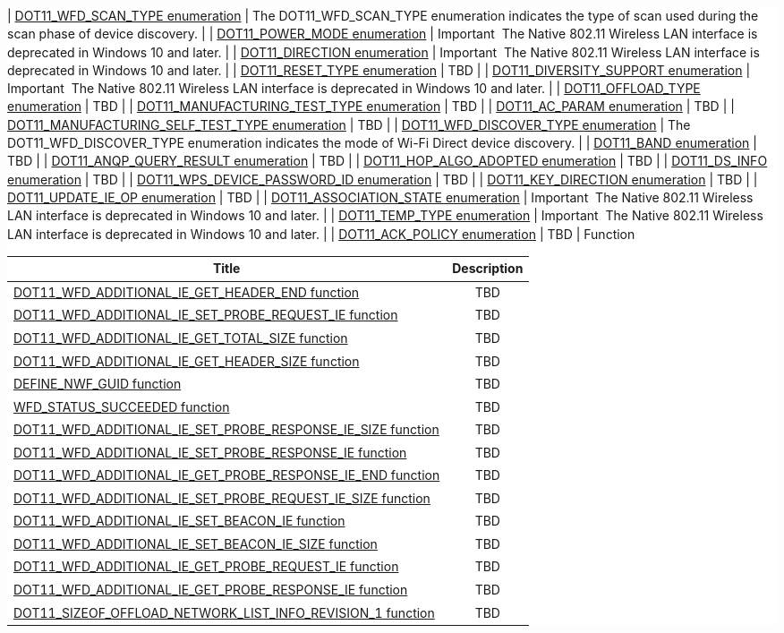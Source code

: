 | [DOT11_WFD_SCAN_TYPE enumeration](ne-windot11--dot11-wfd-scan-type.md) | The DOT11_WFD_SCAN_TYPE enumeration indicates the type of scan used during the scan phase of device discovery. |
| [DOT11_POWER_MODE enumeration](ne-windot11--dot11-power-mode.md) | Important  The Native 802.11 Wireless LAN interface is deprecated in Windows 10 and later. |
| [DOT11_DIRECTION enumeration](ne-windot11-dot11-direction.md) | Important  The Native 802.11 Wireless LAN interface is deprecated in Windows 10 and later. |
| [DOT11_RESET_TYPE enumeration](ne-windot11--dot11-reset-type.md) | TBD |
| [DOT11_DIVERSITY_SUPPORT enumeration](ne-windot11--dot11-diversity-support.md) | Important  The Native 802.11 Wireless LAN interface is deprecated in Windows 10 and later. |
| [DOT11_OFFLOAD_TYPE enumeration](ne-windot11--dot11-offload-type.md) | TBD |
| [DOT11_MANUFACTURING_TEST_TYPE enumeration](ne-windot11--dot11-manufacturing-test-type.md) | TBD |
| [DOT11_AC_PARAM enumeration](ne-windot11--dot11-ac-param.md) | TBD |
| [DOT11_MANUFACTURING_SELF_TEST_TYPE enumeration](ne-windot11-dot11-manufacturing-self-test-type.md) | TBD |
| [DOT11_WFD_DISCOVER_TYPE enumeration](ne-windot11--dot11-wfd-discover-type.md) | The DOT11_WFD_DISCOVER_TYPE enumeration indicates the mode of Wi-Fi Direct device discovery. |
| [DOT11_BAND enumeration](ne-windot11-dot11-band.md) | TBD |
| [DOT11_ANQP_QUERY_RESULT enumeration](ne-windot11--dot11-anqp-query-result.md) | TBD |
| [DOT11_HOP_ALGO_ADOPTED enumeration](ne-windot11--dot11-hop-algo-adopted.md) | TBD |
| [DOT11_DS_INFO enumeration](ne-windot11-dot11-ds-info.md) | TBD |
| [DOT11_WPS_DEVICE_PASSWORD_ID enumeration](ne-windot11--dot11-wps-device-password-id.md) | TBD |
| [DOT11_KEY_DIRECTION enumeration](ne-windot11--dot11-key-direction.md) | TBD |
| [DOT11_UPDATE_IE_OP enumeration](ne-windot11--dot11-update-ie-op.md) | TBD |
| [DOT11_ASSOCIATION_STATE enumeration](ne-windot11--dot11-association-state.md) | Important  The Native 802.11 Wireless LAN interface is deprecated in Windows 10 and later. |
| [DOT11_TEMP_TYPE enumeration](ne-windot11--dot11-temp-type.md) | Important  The Native 802.11 Wireless LAN interface is deprecated in Windows 10 and later. |
| [DOT11_ACK_POLICY enumeration](ne-windot11--dot11-ack-policy.md) | TBD |
Function

| Title        | Description    |
| ------------- |:-------------:|
| [DOT11_WFD_ADDITIONAL_IE_GET_HEADER_END function](nf-windot11-dot11-wfd-additional-ie-get-header-end.md) | TBD |
| [DOT11_WFD_ADDITIONAL_IE_SET_PROBE_REQUEST_IE function](nf-windot11-dot11-wfd-additional-ie-set-probe-request-ie.md) | TBD |
| [DOT11_WFD_ADDITIONAL_IE_GET_TOTAL_SIZE function](nf-windot11-dot11-wfd-additional-ie-get-total-size.md) | TBD |
| [DOT11_WFD_ADDITIONAL_IE_GET_HEADER_SIZE function](nf-windot11-dot11-wfd-additional-ie-get-header-size.md) | TBD |
| [DEFINE_NWF_GUID function](nf-windot11-define-nwf-guid.md) | TBD |
| [WFD_STATUS_SUCCEEDED function](nf-windot11-wfd-status-succeeded.md) | TBD |
| [DOT11_WFD_ADDITIONAL_IE_SET_PROBE_RESPONSE_IE_SIZE function](nf-windot11-dot11-wfd-additional-ie-set-probe-response-ie-size.md) | TBD |
| [DOT11_WFD_ADDITIONAL_IE_SET_PROBE_RESPONSE_IE function](nf-windot11-dot11-wfd-additional-ie-set-probe-response-ie.md) | TBD |
| [DOT11_WFD_ADDITIONAL_IE_GET_PROBE_RESPONSE_IE_END function](nf-windot11-dot11-wfd-additional-ie-get-probe-response-ie-end.md) | TBD |
| [DOT11_WFD_ADDITIONAL_IE_SET_PROBE_REQUEST_IE_SIZE function](nf-windot11-dot11-wfd-additional-ie-set-probe-request-ie-size.md) | TBD |
| [DOT11_WFD_ADDITIONAL_IE_SET_BEACON_IE function](nf-windot11-dot11-wfd-additional-ie-set-beacon-ie.md) | TBD |
| [DOT11_WFD_ADDITIONAL_IE_SET_BEACON_IE_SIZE function](nf-windot11-dot11-wfd-additional-ie-set-beacon-ie-size.md) | TBD |
| [DOT11_WFD_ADDITIONAL_IE_GET_PROBE_REQUEST_IE function](nf-windot11-dot11-wfd-additional-ie-get-probe-request-ie.md) | TBD |
| [DOT11_WFD_ADDITIONAL_IE_GET_PROBE_RESPONSE_IE function](nf-windot11-dot11-wfd-additional-ie-get-probe-response-ie.md) | TBD |
| [DOT11_SIZEOF_OFFLOAD_NETWORK_LIST_INFO_REVISION_1 function](nf-windot11-dot11-sizeof-offload-network-list-info-revision-1.md) | TBD |